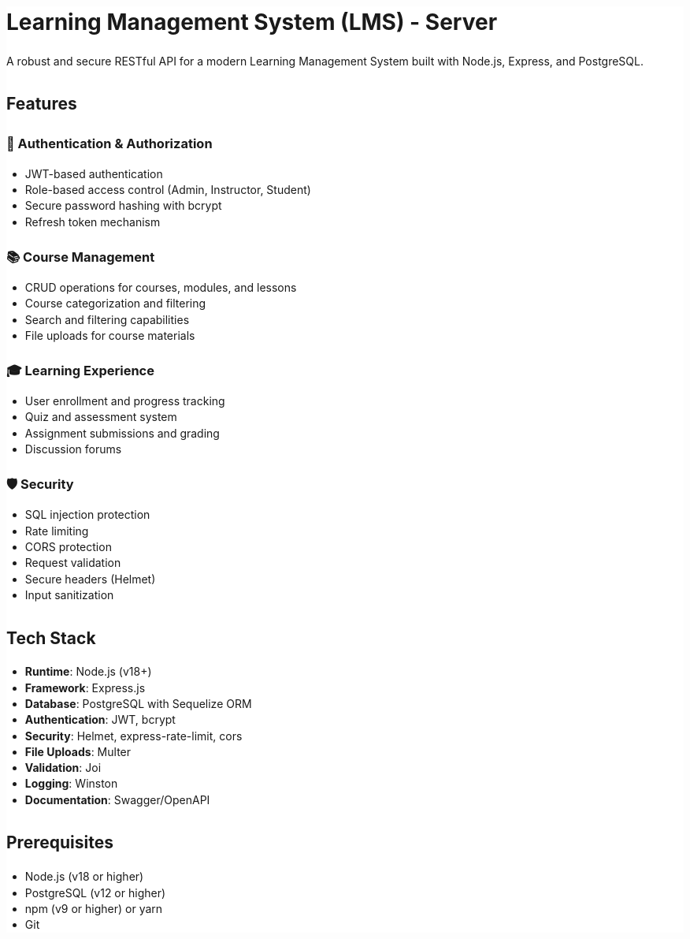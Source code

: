 # Learning Management System (LMS) - Server

A robust and secure RESTful API for a modern Learning Management System built with Node.js, Express, and PostgreSQL.

## Features

### 🔐 Authentication & Authorization
- JWT-based authentication
- Role-based access control (Admin, Instructor, Student)
- Secure password hashing with bcrypt
- Refresh token mechanism

### 📚 Course Management
- CRUD operations for courses, modules, and lessons
- Course categorization and filtering
- Search and filtering capabilities
- File uploads for course materials

### 🎓 Learning Experience
- User enrollment and progress tracking
- Quiz and assessment system
- Assignment submissions and grading
- Discussion forums

### 🛡️ Security
- SQL injection protection
- Rate limiting
- CORS protection
- Request validation
- Secure headers (Helmet)
- Input sanitization

## Tech Stack

- **Runtime**: Node.js (v18+)
- **Framework**: Express.js
- **Database**: PostgreSQL with Sequelize ORM
- **Authentication**: JWT, bcrypt
- **Security**: Helmet, express-rate-limit, cors
- **File Uploads**: Multer
- **Validation**: Joi
- **Logging**: Winston
- **Documentation**: Swagger/OpenAPI

## Prerequisites

- Node.js (v18 or higher)
- PostgreSQL (v12 or higher)
- npm (v9 or higher) or yarn
- Git
